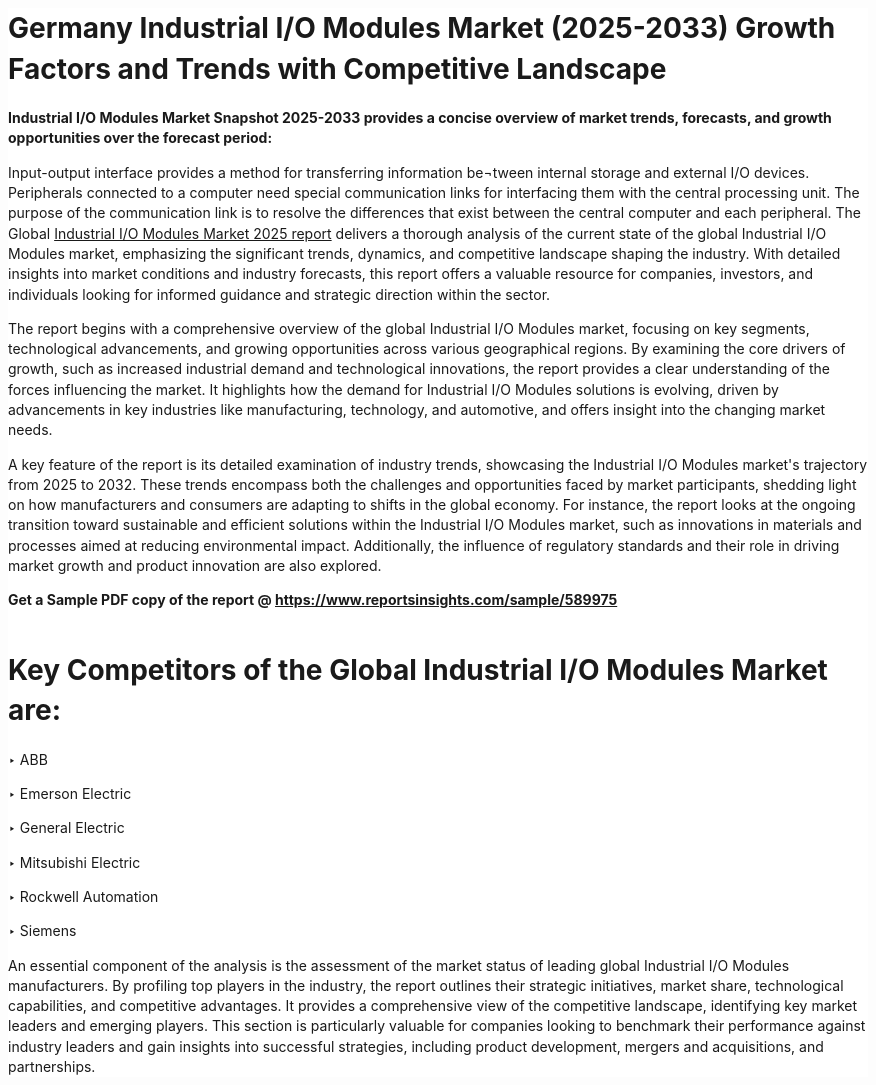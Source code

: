 # Germany Industrial I/O Modules Market (2025-2033) Growth Factors and Trends with Competitive Landscape

<strong>Industrial I/O Modules Market Snapshot 2025-2033 provides a concise overview of market trends, forecasts, and growth opportunities over the forecast period:</strong>

Input-output interface provides a method for transferring information be¬tween internal storage and external I/O devices. Peripherals connected to a computer need special communication links for interfacing them with the central processing unit. The purpose of the communication link is to resolve the differences that exist between the central computer and each peripheral. The Global <a href=https://www.reportsinsights.com/sample/589975>Industrial I/O Modules Market 2025 report</a> delivers a thorough analysis of the current state of the global Industrial I/O Modules market, emphasizing the significant trends, dynamics, and competitive landscape shaping the industry. With detailed insights into market conditions and industry forecasts, this report offers a valuable resource for companies, investors, and individuals looking for informed guidance and strategic direction within the sector.

The report begins with a comprehensive overview of the global Industrial I/O Modules market, focusing on key segments, technological advancements, and growing opportunities across various geographical regions. By examining the core drivers of growth, such as increased industrial demand and technological innovations, the report provides a clear understanding of the forces influencing the market. It highlights how the demand for Industrial I/O Modules solutions is evolving, driven by advancements in key industries like manufacturing, technology, and automotive, and offers insight into the changing market needs.

A key feature of the report is its detailed examination of industry trends, showcasing the Industrial I/O Modules market's trajectory from 2025 to 2032. These trends encompass both the challenges and opportunities faced by market participants, shedding light on how manufacturers and consumers are adapting to shifts in the global economy. For instance, the report looks at the ongoing transition toward sustainable and efficient solutions within the Industrial I/O Modules market, such as innovations in materials and processes aimed at reducing environmental impact. Additionally, the influence of regulatory standards and their role in driving market growth and product innovation are also explored.

<strong>Get a Sample PDF copy of the report @ <a href=https://www.reportsinsights.com/sample/589975>https://www.reportsinsights.com/sample/589975</a></strong>

# <strong>Key Competitors of the Global Industrial I/O Modules Market are:</strong>

‣ ABB

‣ Emerson Electric

‣ General Electric

‣ Mitsubishi Electric

‣ Rockwell Automation

‣ Siemens

An essential component of the analysis is the assessment of the market status of leading global Industrial I/O Modules manufacturers. By profiling top players in the industry, the report outlines their strategic initiatives, market share, technological capabilities, and competitive advantages. It provides a comprehensive view of the competitive landscape, identifying key market leaders and emerging players. This section is particularly valuable for companies looking to benchmark their performance against industry leaders and gain insights into successful strategies, including product development, mergers and acquisitions, and partnerships.
